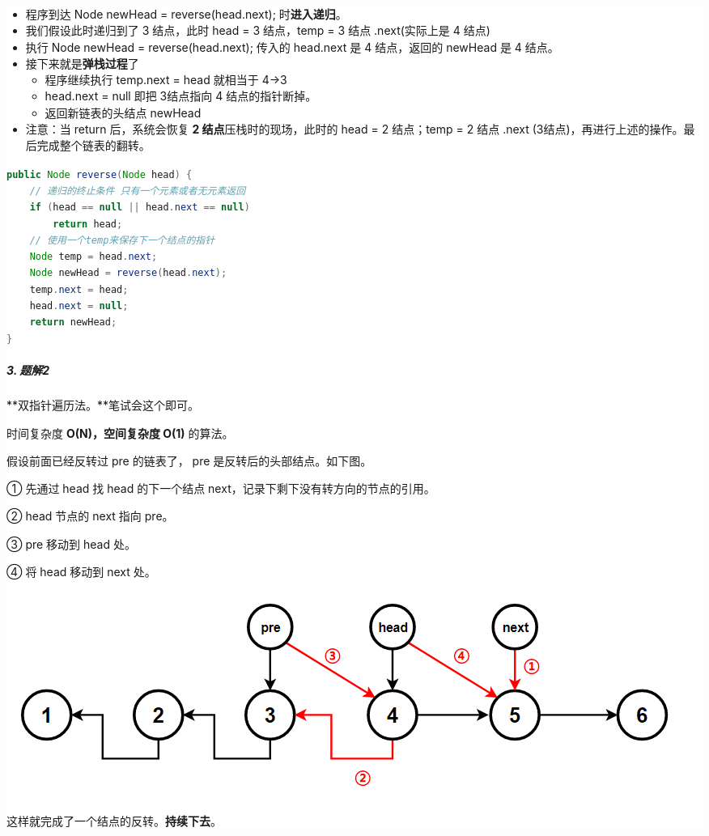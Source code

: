 - 程序到达 Node newHead = reverse(head.next); 时**进入递归**。
- 我们假设此时递归到了 3 结点，此时 head = 3 结点，temp = 3 结点 .next(实际上是 4 结点)
- 执行 Node newHead = reverse(head.next); 传入的 head.next 是 4 结点，返回的 newHead 是 4 结点。
- 接下来就是**弹栈过程**了
  - 程序继续执行 temp.next = head 就相当于 4->3
  - head.next = null 即把  3结点指向 4 结点的指针断掉。
  - 返回新链表的头结点 newHead
- 注意：当 return 后，系统会恢复 **2 结点**压栈时的现场，此时的 head = 2 结点；temp = 2 结点 .next (3结点)，再进行上述的操作。最后完成整个链表的翻转。

```java
public Node reverse(Node head) {
    // 递归的终止条件 只有一个元素或者无元素返回
    if (head == null || head.next == null)
        return head;
    // 使用一个temp来保存下一个结点的指针
    Node temp = head.next;
    Node newHead = reverse(head.next);
    temp.next = head;
    head.next = null;
    return newHead;
}
```

##### 3. 题解2

**双指针遍历法。**笔试会这个即可。

时间复杂度 **O(N)，空间复杂度 O(1)** 的算法。

假设前面已经反转过 pre 的链表了， pre 是反转后的头部结点。如下图。

① 先通过 head 找 head 的下一个结点 next，记录下剩下没有转方向的节点的引用。

② head 节点的 next 指向 pre。

③ pre 移动到 head 处。

④ 将 head 移动到 next 处。

![image-20200320125732275](链表题目.assets/image-20200320125732275.png)

这样就完成了一个结点的反转。**持续下去**。
